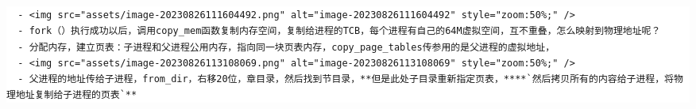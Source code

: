       - <img src="assets/image-20230826111604492.png" alt="image-20230826111604492" style="zoom:50%;" />
      - fork（）执行成功以后，调用copy_mem函数复制内存空间，复制给进程的TCB，每个进程有自己的64M虚拟空间，互不重叠，怎么映射到物理地址呢？
      - 分配内存，建立页表：子进程和父进程公用内存，指向同一块页表内存，copy_page_tables传参用的是父进程的虚拟地址，
      - <img src="assets/image-20230826113108069.png" alt="image-20230826113108069" style="zoom:50%;" />
      - 父进程的地址传给子进程，from_dir，右移20位，章目录，然后找到节目录，**但是此处子目录重新指定页表，****`然后拷贝所有的内容给子进程，将物理地址复制给子进程的页表`**